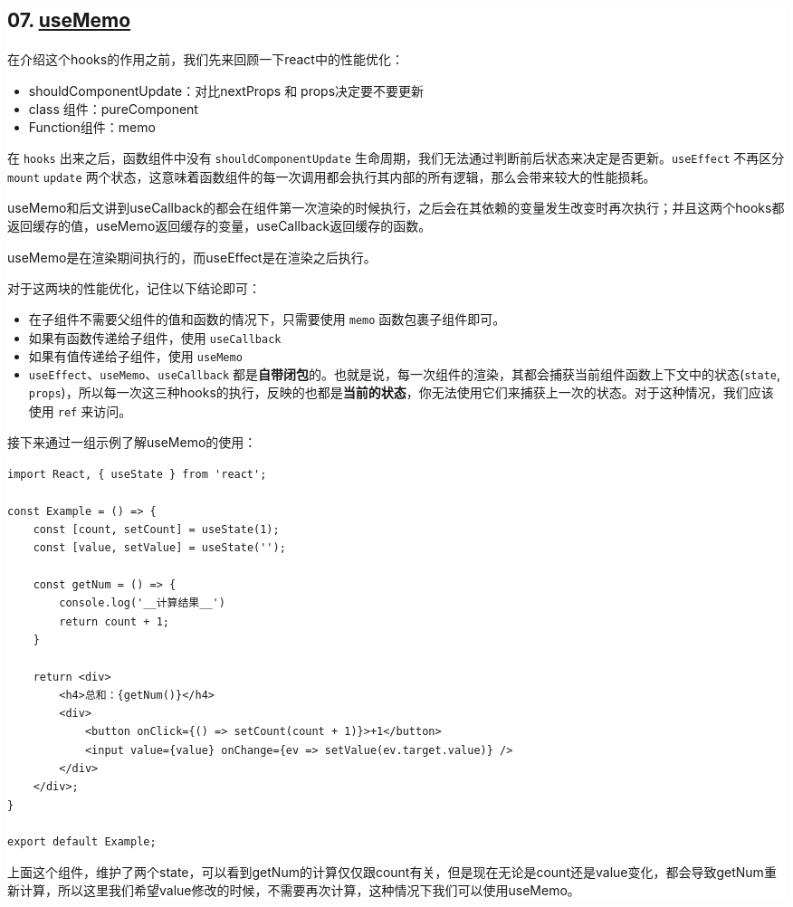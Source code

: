 ```react
```

## 07. [useMemo](https://react.docschina.org/docs/hooks-reference.html#usememo)

在介绍这个hooks的作用之前，我们先来回顾一下react中的性能优化：

- shouldComponentUpdate：对比nextProps 和 props决定要不要更新
- class 组件：pureComponent 
- Function组件：memo

在 `hooks` 出来之后，函数组件中没有 `shouldComponentUpdate` 生命周期，我们无法通过判断前后状态来决定是否更新。`useEffect` 不再区分 `mount` `update` 两个状态，这意味着函数组件的每一次调用都会执行其内部的所有逻辑，那么会带来较大的性能损耗。

useMemo和后文讲到useCallback的都会在组件第一次渲染的时候执行，之后会在其依赖的变量发生改变时再次执行；并且这两个hooks都返回缓存的值，useMemo返回缓存的变量，useCallback返回缓存的函数。

useMemo是在渲染期间执行的，而useEffect是在渲染之后执行。

对于这两块的性能优化，记住以下结论即可：

- 在子组件不需要父组件的值和函数的情况下，只需要使用 `memo` 函数包裹子组件即可。
- 如果有函数传递给子组件，使用 `useCallback`
- 如果有值传递给子组件，使用 `useMemo`
- `useEffect`、`useMemo`、`useCallback` 都是**自带闭包**的。也就是说，每一次组件的渲染，其都会捕获当前组件函数上下文中的状态(`state`, `props`)，所以每一次这三种hooks的执行，反映的也都是**当前的状态**，你无法使用它们来捕获上一次的状态。对于这种情况，我们应该使用 `ref` 来访问。

接下来通过一组示例了解useMemo的使用：

```react
import React, { useState } from 'react';

const Example = () => {
    const [count, setCount] = useState(1);
    const [value, setValue] = useState('');

    const getNum = () => {
        console.log('__计算结果__')
        return count + 1;
    }

    return <div>
        <h4>总和：{getNum()}</h4>
        <div>
            <button onClick={() => setCount(count + 1)}>+1</button>
            <input value={value} onChange={ev => setValue(ev.target.value)} />
        </div>
    </div>;
}

export default Example;
```

上面这个组件，维护了两个state，可以看到getNum的计算仅仅跟count有关，但是现在无论是count还是value变化，都会导致getNum重新计算，所以这里我们希望value修改的时候，不需要再次计算，这种情况下我们可以使用useMemo。
